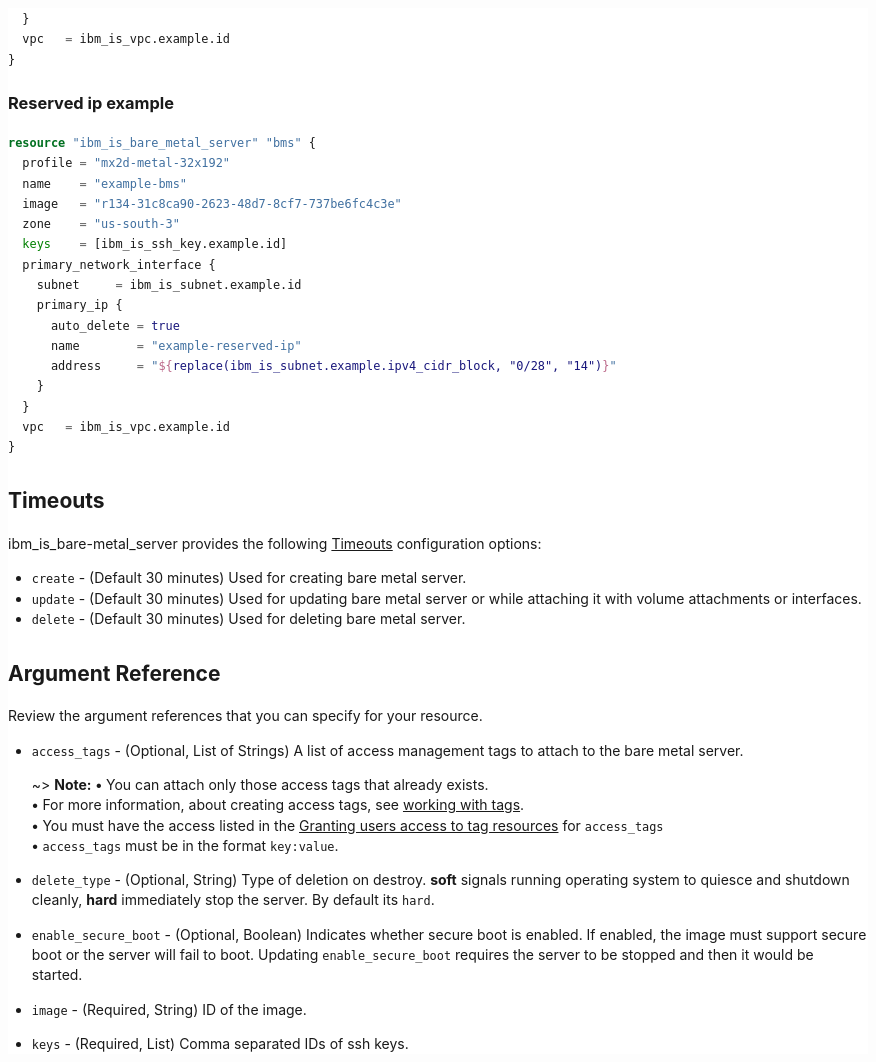 ```terraform
  }
  vpc   = ibm_is_vpc.example.id
}

```
### Reserved ip example
```terraform
resource "ibm_is_bare_metal_server" "bms" {
  profile = "mx2d-metal-32x192"
  name    = "example-bms"
  image   = "r134-31c8ca90-2623-48d7-8cf7-737be6fc4c3e"
  zone    = "us-south-3"
  keys    = [ibm_is_ssh_key.example.id]
  primary_network_interface {
    subnet     = ibm_is_subnet.example.id
    primary_ip {
      auto_delete = true
      name        = "example-reserved-ip"
      address     = "${replace(ibm_is_subnet.example.ipv4_cidr_block, "0/28", "14")}"
    }
  }
  vpc   = ibm_is_vpc.example.id
}

```

## Timeouts

ibm_is_bare-metal_server provides the following [Timeouts](https://www.terraform.io/docs/configuration/resources.html#timeouts) configuration options:

- `create` - (Default 30 minutes) Used for creating bare metal server.
- `update` - (Default 30 minutes) Used for updating bare metal server or while attaching it with volume attachments or interfaces.
- `delete` - (Default 30 minutes) Used for deleting bare metal server.

## Argument Reference

Review the argument references that you can specify for your resource. 

- `access_tags`  - (Optional, List of Strings) A list of access management tags to attach to the bare metal server.

  ~> **Note:** 
  **&#x2022;** You can attach only those access tags that already exists.</br>
  **&#x2022;** For more information, about creating access tags, see [working with tags](https://cloud.ibm.com/docs/account?topic=account-tag&interface=ui#create-access-console).</br>
  **&#x2022;** You must have the access listed in the [Granting users access to tag resources](https://cloud.ibm.com/docs/account?topic=account-access) for `access_tags`</br>
  **&#x2022;** `access_tags` must be in the format `key:value`.
- `delete_type` - (Optional, String) Type of deletion on destroy. **soft** signals running operating system to quiesce and shutdown cleanly, **hard** immediately stop the server. By default its `hard`.
- `enable_secure_boot` - (Optional, Boolean) Indicates whether secure boot is enabled. If enabled, the image must support secure boot or the server will fail to boot. Updating `enable_secure_boot` requires the server to be stopped and then it would be started.
- `image` - (Required, String) ID of the image.
- `keys` - (Required, List) Comma separated IDs of ssh keys.  
